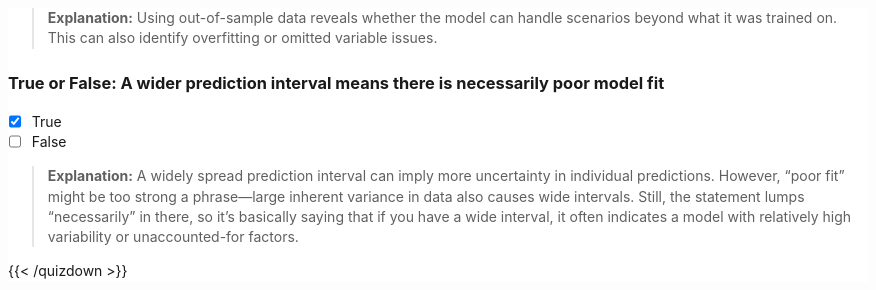 > **Explanation:** Using out-of-sample data reveals whether the model can handle scenarios beyond what it was trained on. This can also identify overfitting or omitted variable issues.

### True or False: A wider prediction interval means there is necessarily poor model fit
- [x] True
- [ ] False

> **Explanation:** A widely spread prediction interval can imply more uncertainty in individual predictions. However, “poor fit” might be too strong a phrase—large inherent variance in data also causes wide intervals. Still, the statement lumps “necessarily” in there, so it’s basically saying that if you have a wide interval, it often indicates a model with relatively high variability or unaccounted-for factors.

{{< /quizdown >}}
